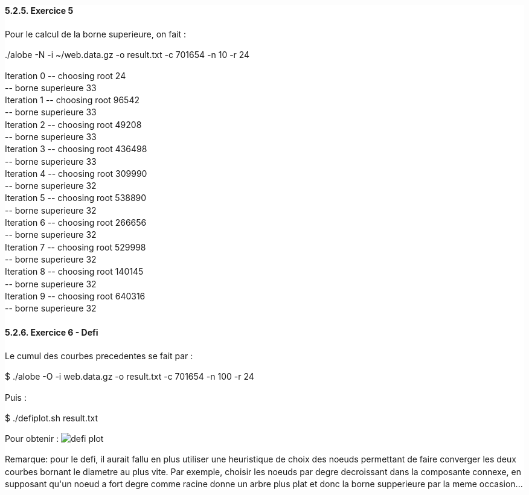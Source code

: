 
#### 5.2.5. Exercice 5

Pour le calcul de la borne superieure, on fait :

./alobe -N -i ~/web.data.gz -o result.txt -c 701654 -n 10 -r 24

Iteration 0 \-- choosing root 24  
             \-- borne superieure 33  
Iteration 1 -- choosing root 96542  
             \-- borne superieure 33  
Iteration 2 -- choosing root 49208  
             \-- borne superieure 33  
Iteration 3 -- choosing root 436498  
             \-- borne superieure 33  
Iteration 4 -- choosing root 309990  
             \-- borne superieure 32  
Iteration 5 -- choosing root 538890  
             \-- borne superieure 32  
Iteration 6 -- choosing root 266656  
             \-- borne superieure 32  
Iteration 7 -- choosing root 529998  
             \-- borne superieure 32  
Iteration 8 -- choosing root 140145  
             \-- borne superieure 32  
Iteration 9 -- choosing root 640316  
             \-- borne superieure 32  
  

#### 5.2.6. Exercice 6 - Defi

Le cumul des courbes precedentes se fait par :

$ ./alobe -O -i web.data.gz -o result.txt -c 701654 -n 100 -r 24

Puis :

$ ./defiplot.sh result.txt

Pour obtenir : ![defi plot](defi.png)

Remarque: pour le defi, il aurait fallu en plus utiliser une heuristique de
choix des noeuds permettant de faire converger les deux courbes bornant le
diametre au plus vite. Par exemple, choisir les noeuds par degre decroissant
dans la composante connexe, en supposant qu'un noeud a fort degre comme racine
donne un arbre plus plat et donc la borne supperieure par la meme occasion...

  

